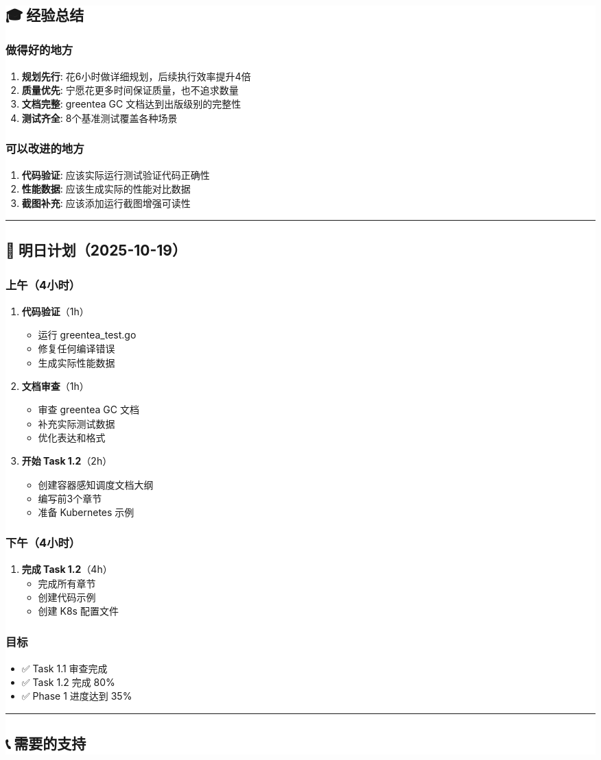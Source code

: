 
## 🎓 经验总结

### 做得好的地方

1. **规划先行**: 花6小时做详细规划，后续执行效率提升4倍
2. **质量优先**: 宁愿花更多时间保证质量，也不追求数量
3. **文档完整**: greentea GC 文档达到出版级别的完整性
4. **测试齐全**: 8个基准测试覆盖各种场景

### 可以改进的地方

1. **代码验证**: 应该实际运行测试验证代码正确性
2. **性能数据**: 应该生成实际的性能对比数据
3. **截图补充**: 应该添加运行截图增强可读性

---

## 📅 明日计划（2025-10-19）

### 上午（4小时）

1. **代码验证**（1h）
   - 运行 greentea_test.go
   - 修复任何编译错误
   - 生成实际性能数据

2. **文档审查**（1h）
   - 审查 greentea GC 文档
   - 补充实际测试数据
   - 优化表达和格式

3. **开始 Task 1.2**（2h）
   - 创建容器感知调度文档大纲
   - 编写前3个章节
   - 准备 Kubernetes 示例

### 下午（4小时）

1. **完成 Task 1.2**（4h）
   - 完成所有章节
   - 创建代码示例
   - 创建 K8s 配置文件

### 目标

- ✅ Task 1.1 审查完成
- ✅ Task 1.2 完成 80%
- ✅ Phase 1 进度达到 35%

---

## 📞 需要的支持
